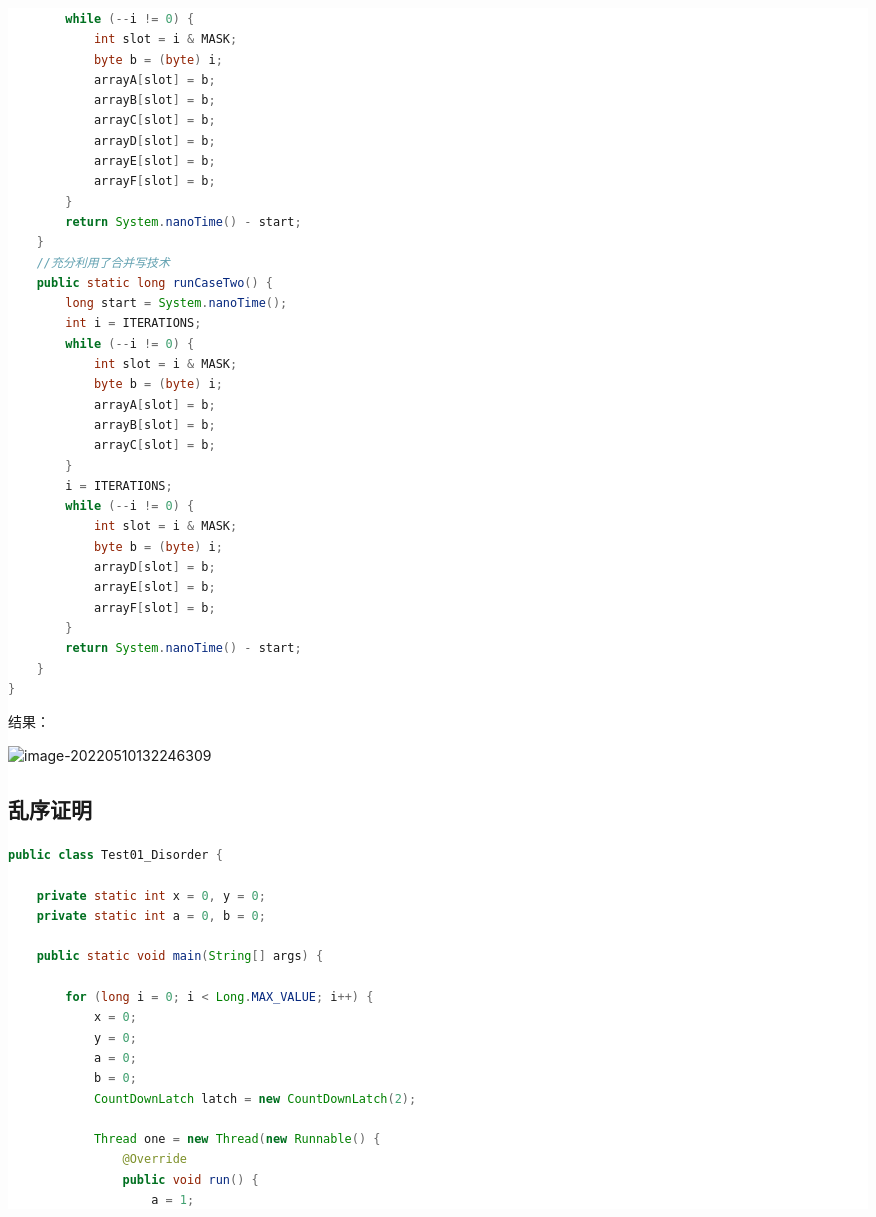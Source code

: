```java
        while (--i != 0) {
            int slot = i & MASK;
            byte b = (byte) i;
            arrayA[slot] = b;
            arrayB[slot] = b;
            arrayC[slot] = b;
            arrayD[slot] = b;
            arrayE[slot] = b;
            arrayF[slot] = b;
        }
        return System.nanoTime() - start;
    }
	//充分利用了合并写技术
    public static long runCaseTwo() {
        long start = System.nanoTime();
        int i = ITERATIONS;
        while (--i != 0) {
            int slot = i & MASK;
            byte b = (byte) i;
            arrayA[slot] = b;
            arrayB[slot] = b;
            arrayC[slot] = b;
        }
        i = ITERATIONS;
        while (--i != 0) {
            int slot = i & MASK;
            byte b = (byte) i;
            arrayD[slot] = b;
            arrayE[slot] = b;
            arrayF[slot] = b;
        }
        return System.nanoTime() - start;
    }
}

```

结果：

![image-20220510132246309](https://lyx-study-note-image.oss-cn-shenzhen.aliyuncs.com/img/image-20220510132246309.png) 



## 乱序证明

```java
public class Test01_Disorder {

    private static int x = 0, y = 0;
    private static int a = 0, b = 0;

    public static void main(String[] args) {

        for (long i = 0; i < Long.MAX_VALUE; i++) {
            x = 0;
            y = 0;
            a = 0;
            b = 0;
            CountDownLatch latch = new CountDownLatch(2);

            Thread one = new Thread(new Runnable() {
                @Override
                public void run() {
                    a = 1;
```